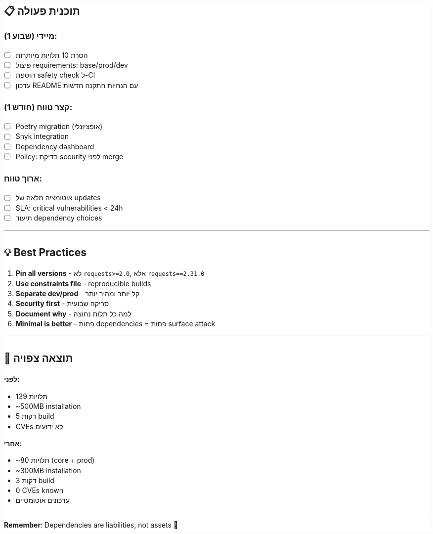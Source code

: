 
## 📋 תוכנית פעולה

### מיידי (שבוע 1):
- [ ] הסרת 10 תלויות מיותרות
- [ ] פיצול requirements: base/prod/dev
- [ ] הוספת safety check ל-CI
- [ ] עדכון README עם הנחיות התקנה חדשות

### קצר טווח (חודש 1):
- [ ] Poetry migration (אופציונלי)
- [ ] Snyk integration
- [ ] Dependency dashboard
- [ ] Policy: בדיקת security לפני merge

### ארוך טווח:
- [ ] אוטומציה מלאה של updates
- [ ] SLA: critical vulnerabilities < 24h
- [ ] תיעוד dependency choices

---

## 💡 Best Practices

1. **Pin all versions** - לא `requests>=2.0`, אלא `requests==2.31.0`
2. **Use constraints file** - reproducible builds
3. **Separate dev/prod** - קל יותר ומהיר יותר
4. **Security first** - סריקה שבועית
5. **Document why** - למה כל תלות נחוצה
6. **Minimal is better** - פחות dependencies = פחות surface attack

---

## 🎯 תוצאה צפויה

**לפני:**
- 139 תלויות
- ~500MB installation
- 5 דקות build
- CVEs לא ידועים

**אחרי:**
- ~80 תלויות (core + prod)
- ~300MB installation
- 3 דקות build
- 0 CVEs known
- עדכונים אוטומטיים

---

**Remember**: Dependencies are liabilities, not assets 🎯
